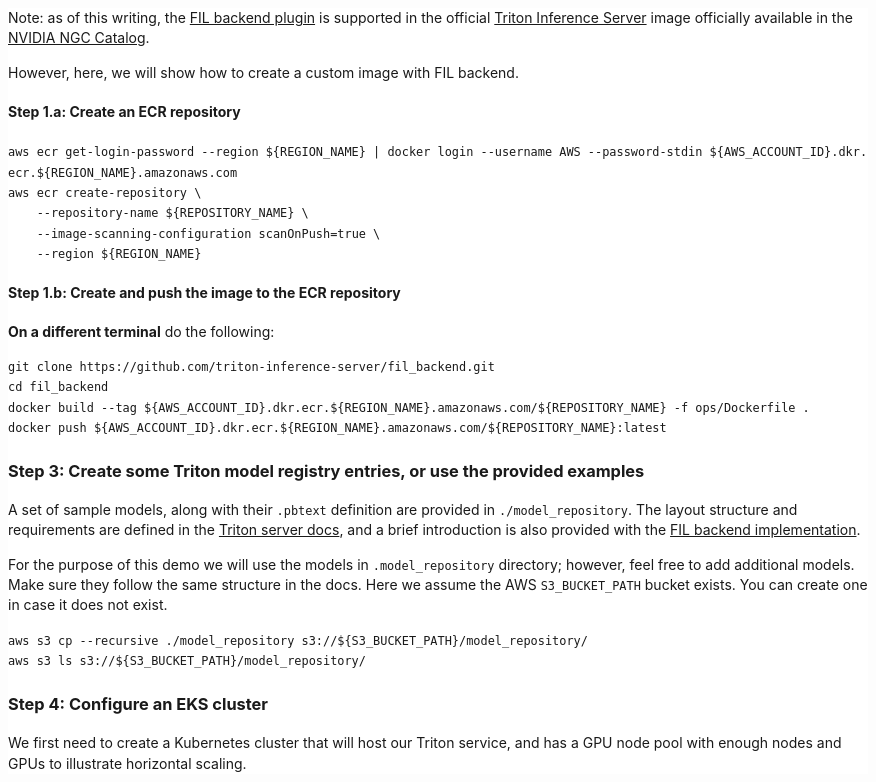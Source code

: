 Note: as of this writing, the [FIL backend plugin](https://github.com/triton-inference-server/fil_backend) is supported in the official [Triton Inference Server](https://ngc.nvidia.com/catalog/containers/nvidia:tritonserver) image officially available in the [NVIDIA NGC Catalog](https://ngc.nvidia.com/catalog).

However, here, we will show how to create a custom image with FIL backend.

#### Step 1.a: Create an ECR repository

```shell
aws ecr get-login-password --region ${REGION_NAME} | docker login --username AWS --password-stdin ${AWS_ACCOUNT_ID}.dkr.ecr.${REGION_NAME}.amazonaws.com
aws ecr create-repository \
    --repository-name ${REPOSITORY_NAME} \
    --image-scanning-configuration scanOnPush=true \
    --region ${REGION_NAME}
```

#### Step 1.b: Create and push the image to the ECR repository

**On a different terminal** do the following:

```shell
git clone https://github.com/triton-inference-server/fil_backend.git
cd fil_backend
docker build --tag ${AWS_ACCOUNT_ID}.dkr.ecr.${REGION_NAME}.amazonaws.com/${REPOSITORY_NAME} -f ops/Dockerfile .
docker push ${AWS_ACCOUNT_ID}.dkr.ecr.${REGION_NAME}.amazonaws.com/${REPOSITORY_NAME}:latest
```


### Step 3: Create some Triton model registry entries, or use the provided examples

A set of sample models, along with their `.pbtext` definition are provided in `./model_repository`. The layout structure and requirements are defined in the [Triton server docs](https://github.com/triton-inference-server/server/blob/master/docs/model_configuration.md),
and a brief introduction is also provided with the [FIL backend implementation](https://github.com/triton-inference-server/fil_backend/blob/main/README.md).

For the purpose of this demo we will use the models in `.model_repository` directory; however, feel free to add additional models. Make sure they follow the same structure in the docs. Here we assume the AWS `S3_BUCKET_PATH` bucket exists. You can create one in case it does not exist.

```shell
aws s3 cp --recursive ./model_repository s3://${S3_BUCKET_PATH}/model_repository/
aws s3 ls s3://${S3_BUCKET_PATH}/model_repository/
```

  
### Step 4: Configure an EKS cluster

We first need to create a Kubernetes cluster that will host our
Triton service, and has a GPU node pool with enough nodes and GPUs to illustrate horizontal scaling.

